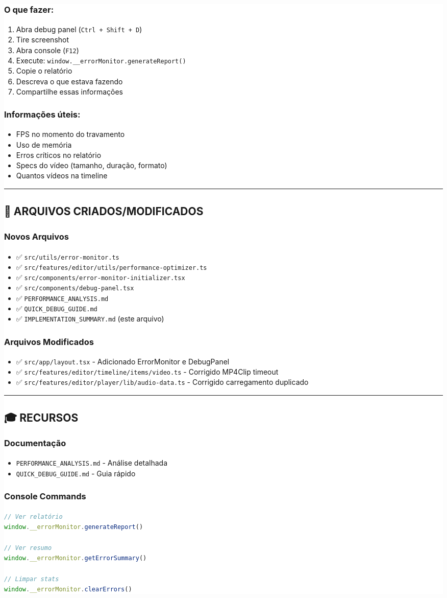 ### O que fazer:
1. Abra debug panel (`Ctrl + Shift + D`)
2. Tire screenshot
3. Abra console (`F12`)
4. Execute: `window.__errorMonitor.generateReport()`
5. Copie o relatório
6. Descreva o que estava fazendo
7. Compartilhe essas informações

### Informações úteis:
- FPS no momento do travamento
- Uso de memória
- Erros críticos no relatório
- Specs do vídeo (tamanho, duração, formato)
- Quantos vídeos na timeline

---

## 📁 ARQUIVOS CRIADOS/MODIFICADOS

### Novos Arquivos
- ✅ `src/utils/error-monitor.ts`
- ✅ `src/features/editor/utils/performance-optimizer.ts`
- ✅ `src/components/error-monitor-initializer.tsx`
- ✅ `src/components/debug-panel.tsx`
- ✅ `PERFORMANCE_ANALYSIS.md`
- ✅ `QUICK_DEBUG_GUIDE.md`
- ✅ `IMPLEMENTATION_SUMMARY.md` (este arquivo)

### Arquivos Modificados
- ✅ `src/app/layout.tsx` - Adicionado ErrorMonitor e DebugPanel
- ✅ `src/features/editor/timeline/items/video.ts` - Corrigido MP4Clip timeout
- ✅ `src/features/editor/player/lib/audio-data.ts` - Corrigido carregamento duplicado

---

## 🎓 RECURSOS

### Documentação
- `PERFORMANCE_ANALYSIS.md` - Análise detalhada
- `QUICK_DEBUG_GUIDE.md` - Guia rápido

### Console Commands
```javascript
// Ver relatório
window.__errorMonitor.generateReport()

// Ver resumo
window.__errorMonitor.getErrorSummary()

// Limpar stats
window.__errorMonitor.clearErrors()
```
